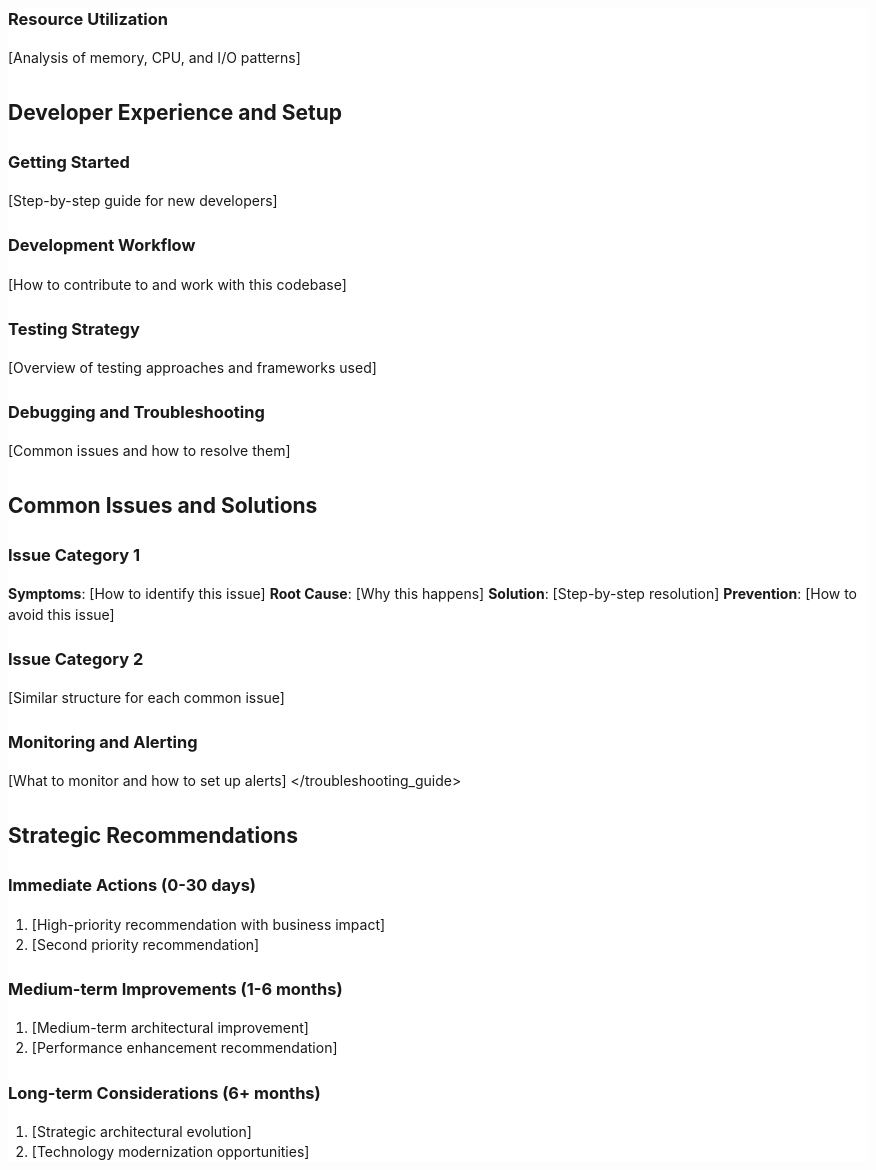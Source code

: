 ### Resource Utilization
[Analysis of memory, CPU, and I/O patterns]

## Developer Experience and Setup

### Getting Started
[Step-by-step guide for new developers]

### Development Workflow
[How to contribute to and work with this codebase]

### Testing Strategy
[Overview of testing approaches and frameworks used]

### Debugging and Troubleshooting
[Common issues and how to resolve them]

## Common Issues and Solutions

### Issue Category 1
**Symptoms**: [How to identify this issue]
**Root Cause**: [Why this happens]
**Solution**: [Step-by-step resolution]
**Prevention**: [How to avoid this issue]

### Issue Category 2
[Similar structure for each common issue]

### Monitoring and Alerting
[What to monitor and how to set up alerts]
</troubleshooting_guide>

## Strategic Recommendations

### Immediate Actions (0-30 days)
1. [High-priority recommendation with business impact]
2. [Second priority recommendation]

### Medium-term Improvements (1-6 months)
1. [Medium-term architectural improvement]
2. [Performance enhancement recommendation]

### Long-term Considerations (6+ months)
1. [Strategic architectural evolution]
2. [Technology modernization opportunities]


[^1]: [Primary configuration file]({{$git_repository}}/path/to/config) - [Brief description]
[^2]: [Main application entry point]({{$git_repository}}/path/to/main) - [Brief description]
[^3]: [Core business logic]({{$git_repository}}/path/to/core) - [Brief description]